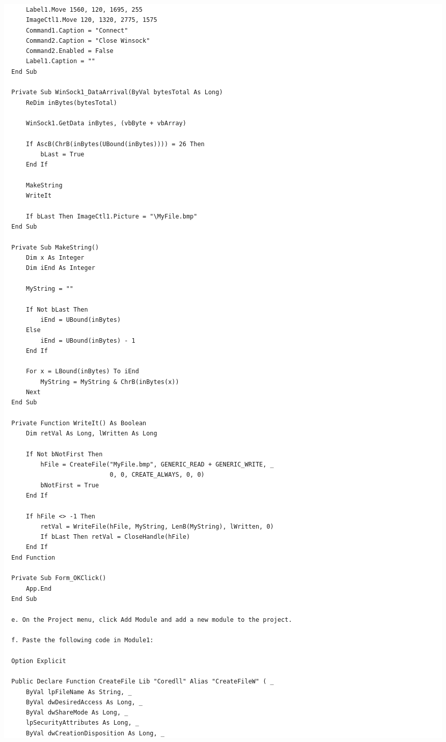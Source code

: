 	      Label1.Move 1560, 120, 1695, 255
	      ImageCtl1.Move 120, 1320, 2775, 1575
	      Command1.Caption = "Connect"
	      Command2.Caption = "Close Winsock"
	      Command2.Enabled = False
	      Label1.Caption = ""
	  End Sub
	
	  Private Sub WinSock1_DataArrival(ByVal bytesTotal As Long)
	      ReDim inBytes(bytesTotal)
	      
	      WinSock1.GetData inBytes, (vbByte + vbArray)
	      
	      If AscB(ChrB(inBytes(UBound(inBytes)))) = 26 Then
	          bLast = True
	      End If
	      
	      MakeString
	      WriteIt
	      
	      If bLast Then ImageCtl1.Picture = "\MyFile.bmp"
	  End Sub
	
	  Private Sub MakeString()
	      Dim x As Integer
	      Dim iEnd As Integer
	      
	      MyString = ""
	      
	      If Not bLast Then
	          iEnd = UBound(inBytes)
	      Else
	          iEnd = UBound(inBytes) - 1
	      End If
	      
	      For x = LBound(inBytes) To iEnd
	          MyString = MyString & ChrB(inBytes(x))
	      Next
	  End Sub
	
	  Private Function WriteIt() As Boolean
	      Dim retVal As Long, lWritten As Long
	      
	      If Not bNotFirst Then
	          hFile = CreateFile("MyFile.bmp", GENERIC_READ + GENERIC_WRITE, _
	                             0, 0, CREATE_ALWAYS, 0, 0)
	          bNotFirst = True
	      End If
	      
	      If hFile <> -1 Then
	          retVal = WriteFile(hFile, MyString, LenB(MyString), lWritten, 0)
	          If bLast Then retVal = CloseHandle(hFile)
	      End If
	  End Function
	
	  Private Sub Form_OKClick()
	      App.End
	  End Sub
	
	  e. On the Project menu, click Add Module and add a new module to the project.
	
	  f. Paste the following code in Module1:
	
	  Option Explicit
	
	  Public Declare Function CreateFile Lib "Coredll" Alias "CreateFileW" ( _
	      ByVal lpFileName As String, _
	      ByVal dwDesiredAccess As Long, _
	      ByVal dwShareMode As Long, _
	      lpSecurityAttributes As Long, _
	      ByVal dwCreationDisposition As Long, _